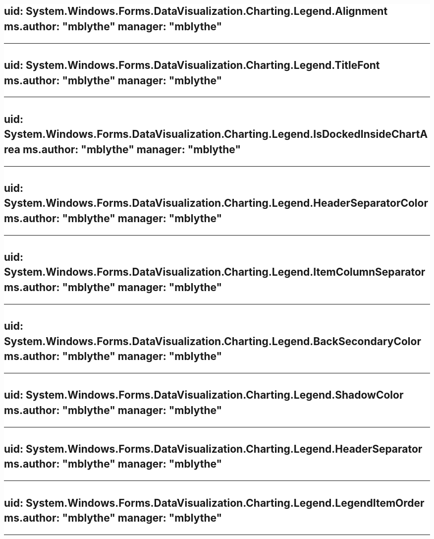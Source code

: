 uid: System.Windows.Forms.DataVisualization.Charting.Legend.Alignment
ms.author: "mblythe"
manager: "mblythe"
---

---
uid: System.Windows.Forms.DataVisualization.Charting.Legend.TitleFont
ms.author: "mblythe"
manager: "mblythe"
---

---
uid: System.Windows.Forms.DataVisualization.Charting.Legend.IsDockedInsideChartArea
ms.author: "mblythe"
manager: "mblythe"
---

---
uid: System.Windows.Forms.DataVisualization.Charting.Legend.HeaderSeparatorColor
ms.author: "mblythe"
manager: "mblythe"
---

---
uid: System.Windows.Forms.DataVisualization.Charting.Legend.ItemColumnSeparator
ms.author: "mblythe"
manager: "mblythe"
---

---
uid: System.Windows.Forms.DataVisualization.Charting.Legend.BackSecondaryColor
ms.author: "mblythe"
manager: "mblythe"
---

---
uid: System.Windows.Forms.DataVisualization.Charting.Legend.ShadowColor
ms.author: "mblythe"
manager: "mblythe"
---

---
uid: System.Windows.Forms.DataVisualization.Charting.Legend.HeaderSeparator
ms.author: "mblythe"
manager: "mblythe"
---

---
uid: System.Windows.Forms.DataVisualization.Charting.Legend.LegendItemOrder
ms.author: "mblythe"
manager: "mblythe"
---

---